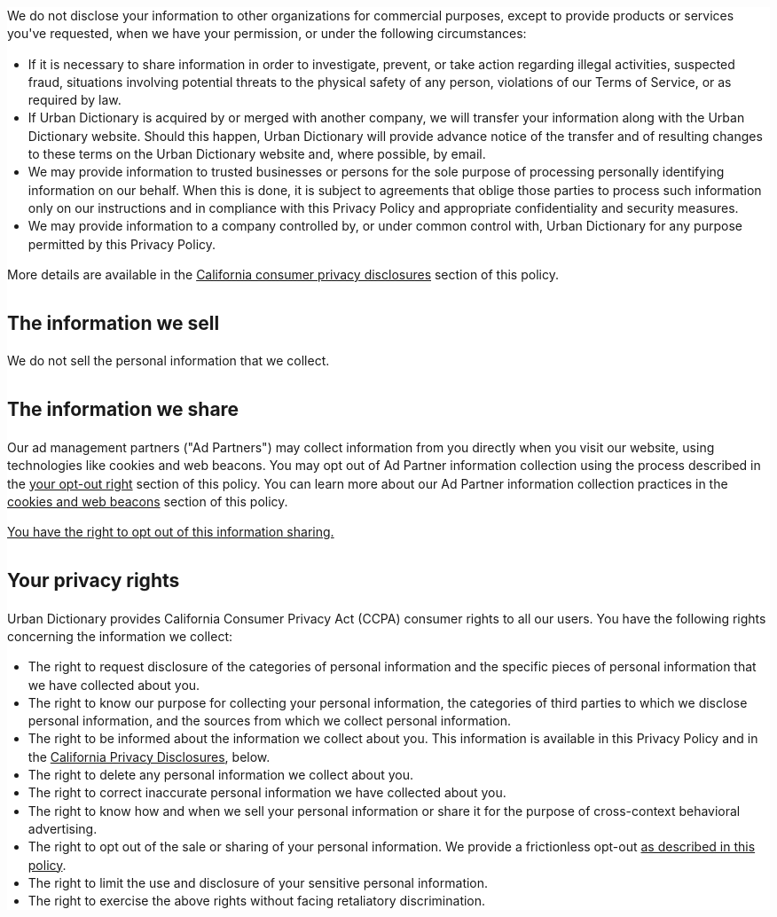 We do not disclose your information to other organizations for commercial purposes, except to provide products or services you've requested, when we have your permission, or under the following circumstances:

* If it is necessary to share information in order to investigate, prevent, or take action regarding illegal activities, suspected fraud, situations involving potential threats to the physical safety of any person, violations of our Terms of Service, or as required by law.
* If Urban Dictionary is acquired by or merged with another company, we will transfer your information along with the Urban Dictionary website. Should this happen, Urban Dictionary will provide advance notice of the transfer and of resulting changes to these terms on the Urban Dictionary website and, where possible, by email.
* We may provide information to trusted businesses or persons for the sole purpose of processing personally identifying information on our behalf. When this is done, it is subject to agreements that oblige those parties to process such information only on our instructions and in compliance with this Privacy Policy and appropriate confidentiality and security measures.
* We may provide information to a company controlled by, or under common control with, Urban Dictionary for any purpose permitted by this Privacy Policy.

More details are available in the [California consumer privacy disclosures](#california_consumer_privacy_disclosures) section of this policy.

The information we sell
-----------------------

We do not sell the personal information that we collect.

The information we share
------------------------

Our ad management partners ("Ad Partners") may collect information from you directly when you visit our website, using technologies like cookies and web beacons. You may opt out of Ad Partner information collection using the process described in the [your opt-out right](#your_opt_out_right) section of this policy. You can learn more about our Ad Partner information collection practices in the [cookies and web beacons](#cookies_and_web_beacons) section of this policy.

[You have the right to opt out of this information sharing.](#your_opt_out_right)

Your privacy rights
-------------------

Urban Dictionary provides California Consumer Privacy Act (CCPA) consumer rights to all our users. You have the following rights concerning the information we collect:

* The right to request disclosure of the categories of personal information and the specific pieces of personal information that we have collected about you.
* The right to know our purpose for collecting your personal information, the categories of third parties to which we disclose personal information, and the sources from which we collect personal information.
* The right to be informed about the information we collect about you. This information is available in this Privacy Policy and in the [California Privacy Disclosures](#california_consumer_privacy_disclosures), below.
* The right to delete any personal information we collect about you.
* The right to correct inaccurate personal information we have collected about you.
* The right to know how and when we sell your personal information or share it for the purpose of cross-context behavioral advertising.
* The right to opt out of the sale or sharing of your personal information. We provide a frictionless opt-out [as described in this policy](#your_opt_out_right).
* The right to limit the use and disclosure of your sensitive personal information.
* The right to exercise the above rights without facing retaliatory discrimination.

